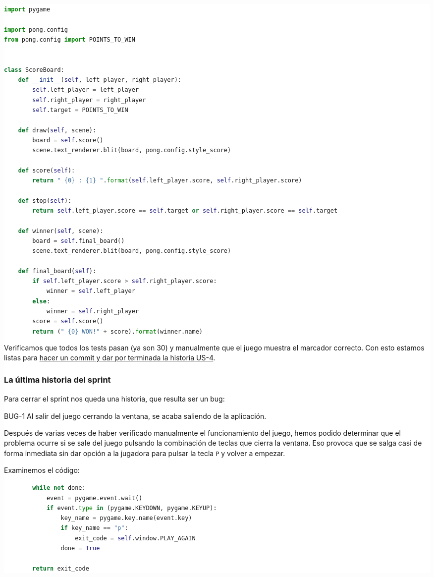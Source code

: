 ```python
import pygame

import pong.config
from pong.config import POINTS_TO_WIN


class ScoreBoard:
    def __init__(self, left_player, right_player):
        self.left_player = left_player
        self.right_player = right_player
        self.target = POINTS_TO_WIN

    def draw(self, scene):
        board = self.score()
        scene.text_renderer.blit(board, pong.config.style_score)

    def score(self):
        return " {0} : {1} ".format(self.left_player.score, self.right_player.score)

    def stop(self):
        return self.left_player.score == self.target or self.right_player.score == self.target

    def winner(self, scene):
        board = self.final_board()
        scene.text_renderer.blit(board, pong.config.style_score)

    def final_board(self):
        if self.left_player.score > self.right_player.score:
            winner = self.left_player
        else:
            winner = self.right_player
        score = self.score()
        return (" {0} WON!" + score).format(winner.name)
```

Verificamos que todos los tests pasan (ya son 30) y manualmente que el juego muestra el marcador correcto. Con esto estamos listas para [hacer un commit y dar por terminada la historia US-4](https://github.com/franiglesias/japong/commit/7d24a536dcef0fc7fd8a0534ed408030f66d5340).

### La última historia del sprint

Para cerrar el sprint nos queda una historia, que resulta ser un bug:

BUG-1 Al salir del juego cerrando la ventana, se acaba saliendo de la aplicación.

Después de varias veces de haber verificado manualmente el funcionamiento del juego, hemos podido determinar que el problema ocurre si se sale del juego pulsando la combinación de teclas que cierra la ventana. Eso provoca que se salga casi de forma inmediata sin dar opción a la jugadora para pulsar la tecla `P` y volver a empezar.

Examinemos el código:

```python
        while not done:
            event = pygame.event.wait()
            if event.type in (pygame.KEYDOWN, pygame.KEYUP):
                key_name = pygame.key.name(event.key)
                if key_name == "p":
                    exit_code = self.window.PLAY_AGAIN
                done = True

        return exit_code
```
